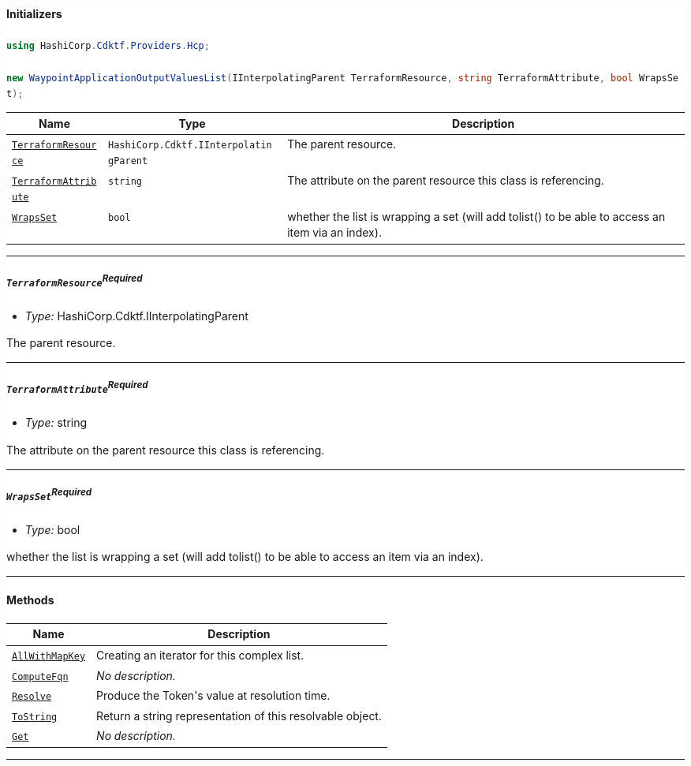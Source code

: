 #### Initializers <a name="Initializers" id="@cdktf/provider-hcp.waypointApplication.WaypointApplicationOutputValuesList.Initializer"></a>

```csharp
using HashiCorp.Cdktf.Providers.Hcp;

new WaypointApplicationOutputValuesList(IInterpolatingParent TerraformResource, string TerraformAttribute, bool WrapsSet);
```

| **Name** | **Type** | **Description** |
| --- | --- | --- |
| <code><a href="#@cdktf/provider-hcp.waypointApplication.WaypointApplicationOutputValuesList.Initializer.parameter.terraformResource">TerraformResource</a></code> | <code>HashiCorp.Cdktf.IInterpolatingParent</code> | The parent resource. |
| <code><a href="#@cdktf/provider-hcp.waypointApplication.WaypointApplicationOutputValuesList.Initializer.parameter.terraformAttribute">TerraformAttribute</a></code> | <code>string</code> | The attribute on the parent resource this class is referencing. |
| <code><a href="#@cdktf/provider-hcp.waypointApplication.WaypointApplicationOutputValuesList.Initializer.parameter.wrapsSet">WrapsSet</a></code> | <code>bool</code> | whether the list is wrapping a set (will add tolist() to be able to access an item via an index). |

---

##### `TerraformResource`<sup>Required</sup> <a name="TerraformResource" id="@cdktf/provider-hcp.waypointApplication.WaypointApplicationOutputValuesList.Initializer.parameter.terraformResource"></a>

- *Type:* HashiCorp.Cdktf.IInterpolatingParent

The parent resource.

---

##### `TerraformAttribute`<sup>Required</sup> <a name="TerraformAttribute" id="@cdktf/provider-hcp.waypointApplication.WaypointApplicationOutputValuesList.Initializer.parameter.terraformAttribute"></a>

- *Type:* string

The attribute on the parent resource this class is referencing.

---

##### `WrapsSet`<sup>Required</sup> <a name="WrapsSet" id="@cdktf/provider-hcp.waypointApplication.WaypointApplicationOutputValuesList.Initializer.parameter.wrapsSet"></a>

- *Type:* bool

whether the list is wrapping a set (will add tolist() to be able to access an item via an index).

---

#### Methods <a name="Methods" id="Methods"></a>

| **Name** | **Description** |
| --- | --- |
| <code><a href="#@cdktf/provider-hcp.waypointApplication.WaypointApplicationOutputValuesList.allWithMapKey">AllWithMapKey</a></code> | Creating an iterator for this complex list. |
| <code><a href="#@cdktf/provider-hcp.waypointApplication.WaypointApplicationOutputValuesList.computeFqn">ComputeFqn</a></code> | *No description.* |
| <code><a href="#@cdktf/provider-hcp.waypointApplication.WaypointApplicationOutputValuesList.resolve">Resolve</a></code> | Produce the Token's value at resolution time. |
| <code><a href="#@cdktf/provider-hcp.waypointApplication.WaypointApplicationOutputValuesList.toString">ToString</a></code> | Return a string representation of this resolvable object. |
| <code><a href="#@cdktf/provider-hcp.waypointApplication.WaypointApplicationOutputValuesList.get">Get</a></code> | *No description.* |

---